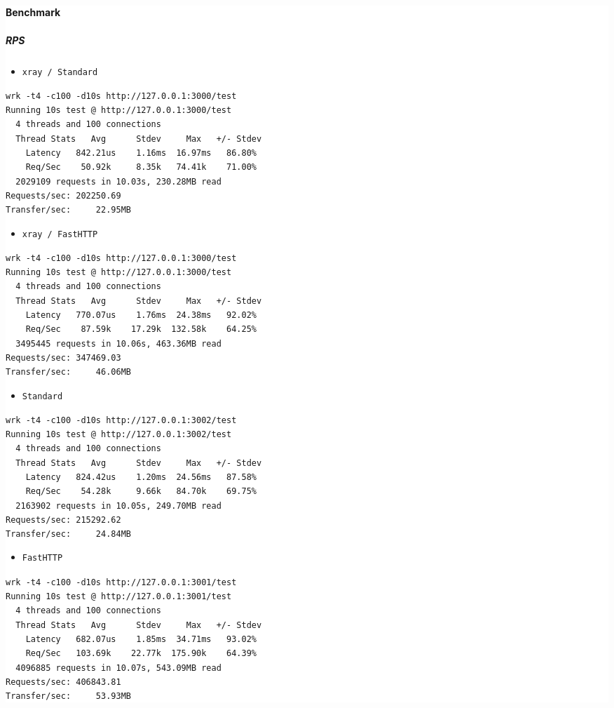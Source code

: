 ```go
```

#### Benchmark

##### RPS

- `xray / Standard`

```
wrk -t4 -c100 -d10s http://127.0.0.1:3000/test
Running 10s test @ http://127.0.0.1:3000/test
  4 threads and 100 connections
  Thread Stats   Avg      Stdev     Max   +/- Stdev
    Latency   842.21us    1.16ms  16.97ms   86.80%
    Req/Sec    50.92k     8.35k   74.41k    71.00%
  2029109 requests in 10.03s, 230.28MB read
Requests/sec: 202250.69
Transfer/sec:     22.95MB
```

- `xray / FastHTTP`

```
wrk -t4 -c100 -d10s http://127.0.0.1:3000/test
Running 10s test @ http://127.0.0.1:3000/test
  4 threads and 100 connections
  Thread Stats   Avg      Stdev     Max   +/- Stdev
    Latency   770.07us    1.76ms  24.38ms   92.02%
    Req/Sec    87.59k    17.29k  132.58k    64.25%
  3495445 requests in 10.06s, 463.36MB read
Requests/sec: 347469.03
Transfer/sec:     46.06MB
```

- `Standard`

```
wrk -t4 -c100 -d10s http://127.0.0.1:3002/test
Running 10s test @ http://127.0.0.1:3002/test
  4 threads and 100 connections
  Thread Stats   Avg      Stdev     Max   +/- Stdev
    Latency   824.42us    1.20ms  24.56ms   87.58%
    Req/Sec    54.28k     9.66k   84.70k    69.75%
  2163902 requests in 10.05s, 249.70MB read
Requests/sec: 215292.62
Transfer/sec:     24.84MB
```

- `FastHTTP`

```
wrk -t4 -c100 -d10s http://127.0.0.1:3001/test
Running 10s test @ http://127.0.0.1:3001/test
  4 threads and 100 connections
  Thread Stats   Avg      Stdev     Max   +/- Stdev
    Latency   682.07us    1.85ms  34.71ms   93.02%
    Req/Sec   103.69k    22.77k  175.90k    64.39%
  4096885 requests in 10.07s, 543.09MB read
Requests/sec: 406843.81
Transfer/sec:     53.93MB
```
